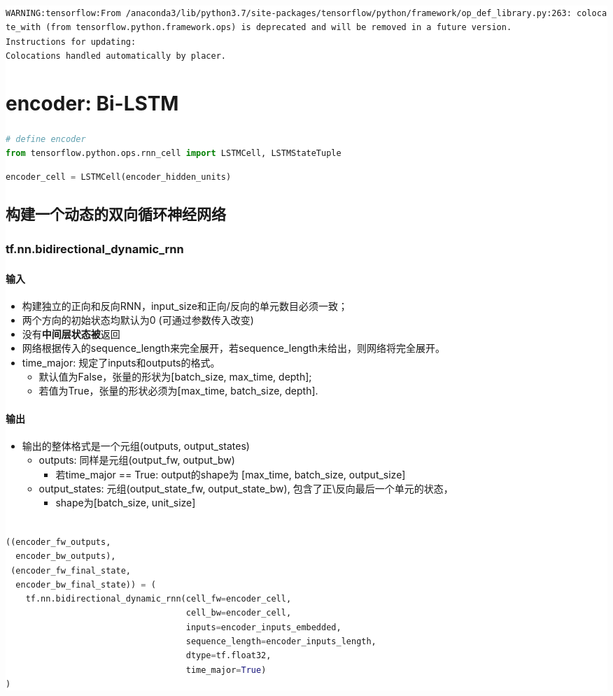     WARNING:tensorflow:From /anaconda3/lib/python3.7/site-packages/tensorflow/python/framework/op_def_library.py:263: colocate_with (from tensorflow.python.framework.ops) is deprecated and will be removed in a future version.
    Instructions for updating:
    Colocations handled automatically by placer.

# encoder: Bi-LSTM


```python
# define encoder 
from tensorflow.python.ops.rnn_cell import LSTMCell, LSTMStateTuple
```


```python
encoder_cell = LSTMCell(encoder_hidden_units)
```

## 构建一个动态的双向循环神经网络
### tf.nn.bidirectional_dynamic_rnn
#### 输入
* 构建独立的正向和反向RNN，input_size和正向/反向的单元数目必须一致；
* 两个方向的初始状态均默认为0 (可通过参数传入改变)
* 没有**中间层状态被**返回
* 网络根据传入的sequence_length来完全展开，若sequence_length未给出，则网络将完全展开。
* time_major: 规定了inputs和outputs的格式。
    * 默认值为False，张量的形状为[batch_size, max_time, depth];
    * 若值为True，张量的形状必须为[max_time, batch_size, depth].

#### 输出
* 输出的整体格式是一个元组(outputs, output_states)
    * outputs: 同样是元组(output_fw, output_bw)
        * 若time_major == True: output的shape为 [max_time, batch_size, output_size]
    * output_states: 元组(output_state_fw, output_state_bw), 包含了正\反向最后一个单元的状态，
        * shape为[batch_size, unit_size]
    


```python

((encoder_fw_outputs, 
  encoder_bw_outputs),
 (encoder_fw_final_state,
  encoder_bw_final_state)) = (
    tf.nn.bidirectional_dynamic_rnn(cell_fw=encoder_cell,
                                    cell_bw=encoder_cell,
                                    inputs=encoder_inputs_embedded,
                                    sequence_length=encoder_inputs_length,
                                    dtype=tf.float32,
                                    time_major=True)
)

```
